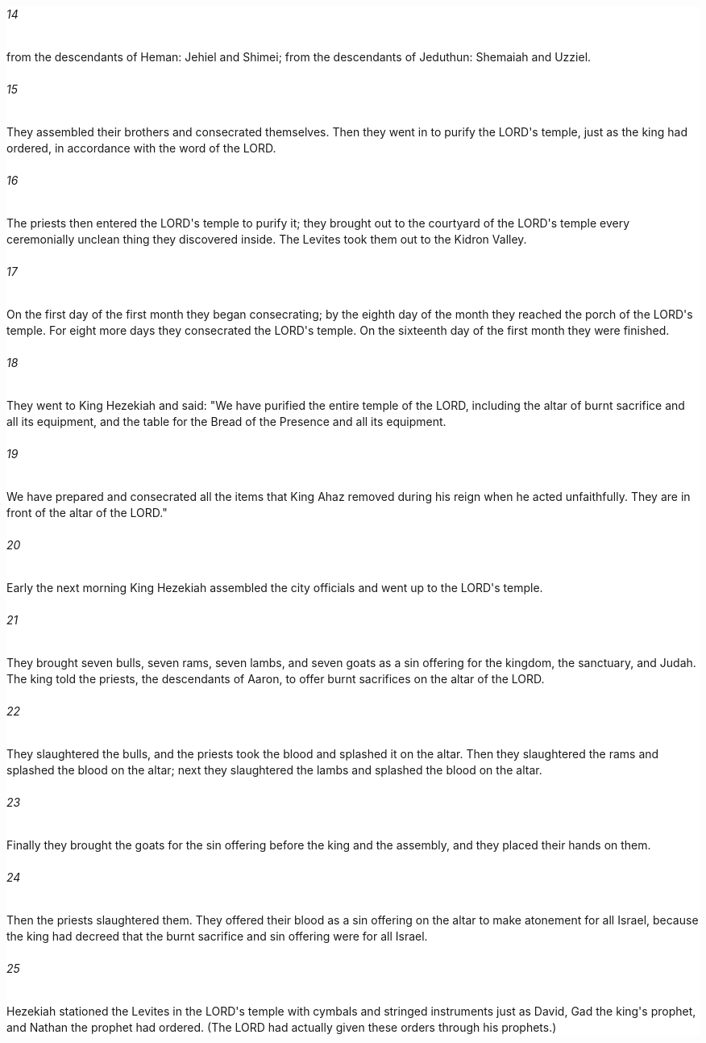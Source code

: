 ###### 14 
from the descendants of Heman: Jehiel and Shimei; from the descendants of Jeduthun: Shemaiah and Uzziel. 

###### 15 
They assembled their brothers and consecrated themselves. Then they went in to purify the LORD's temple, just as the king had ordered, in accordance with the word of the LORD. 

###### 16 
The priests then entered the LORD's temple to purify it; they brought out to the courtyard of the LORD's temple every ceremonially unclean thing they discovered inside. The Levites took them out to the Kidron Valley. 

###### 17 
On the first day of the first month they began consecrating; by the eighth day of the month they reached the porch of the LORD's temple. For eight more days they consecrated the LORD's temple. On the sixteenth day of the first month they were finished. 

###### 18 
They went to King Hezekiah and said: "We have purified the entire temple of the LORD, including the altar of burnt sacrifice and all its equipment, and the table for the Bread of the Presence and all its equipment. 

###### 19 
We have prepared and consecrated all the items that King Ahaz removed during his reign when he acted unfaithfully. They are in front of the altar of the LORD." 

###### 20 
Early the next morning King Hezekiah assembled the city officials and went up to the LORD's temple. 

###### 21 
They brought seven bulls, seven rams, seven lambs, and seven goats as a sin offering for the kingdom, the sanctuary, and Judah. The king told the priests, the descendants of Aaron, to offer burnt sacrifices on the altar of the LORD. 

###### 22 
They slaughtered the bulls, and the priests took the blood and splashed it on the altar. Then they slaughtered the rams and splashed the blood on the altar; next they slaughtered the lambs and splashed the blood on the altar. 

###### 23 
Finally they brought the goats for the sin offering before the king and the assembly, and they placed their hands on them. 

###### 24 
Then the priests slaughtered them. They offered their blood as a sin offering on the altar to make atonement for all Israel, because the king had decreed that the burnt sacrifice and sin offering were for all Israel. 

###### 25 
Hezekiah stationed the Levites in the LORD's temple with cymbals and stringed instruments just as David, Gad the king's prophet, and Nathan the prophet had ordered. (The LORD had actually given these orders through his prophets.) 
